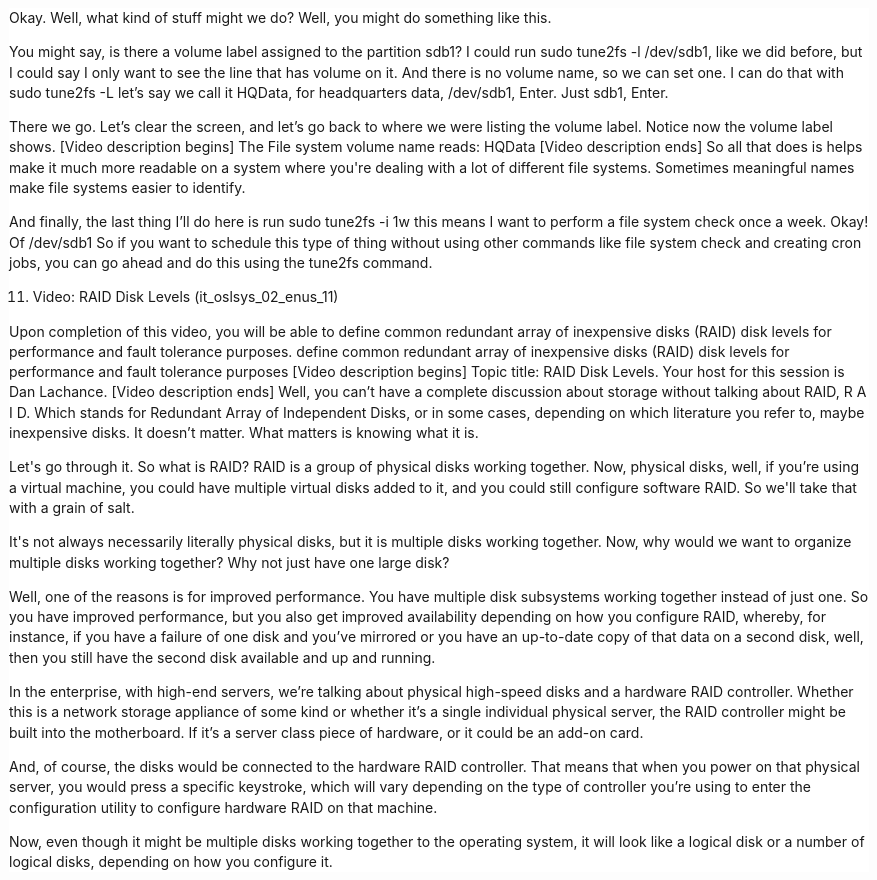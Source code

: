 Okay. Well, what kind of stuff might we do? Well, you might do something like this.

You might say, is there a volume label assigned to the partition sdb1? I could run sudo tune2fs -l /dev/sdb1, like we did before, but I could say I only want to see the line that has volume on it. And there is no volume name, so we can set one. I can do that with sudo tune2fs -L let’s say we call it HQData, for headquarters data, /dev/sdb1, Enter. Just sdb1, Enter.

There we go. Let’s clear the screen, and let’s go back to where we were listing the volume label. Notice now the volume label shows. [Video description begins] The File system volume name reads: HQData [Video description ends] So all that does is helps make it much more readable on a system where you're dealing with a lot of different file systems. Sometimes meaningful names make file systems easier to identify.

And finally, the last thing I’ll do here is run sudo tune2fs -i 1w this means I want to perform a file system check once a week. Okay! Of /dev/sdb1 So if you want to schedule this type of thing without using other commands like file system check and creating cron jobs, you can go ahead and do this using the tune2fs command.

11. Video: RAID Disk Levels (it_oslsys_02_enus_11)

Upon completion of this video, you will be able to define common redundant array of inexpensive disks (RAID) disk levels for performance and fault tolerance purposes.
define common redundant array of inexpensive disks (RAID) disk levels for performance and fault tolerance purposes
[Video description begins] Topic title: RAID Disk Levels. Your host for this session is Dan Lachance. [Video description ends]
Well, you can’t have a complete discussion about storage without talking about RAID, R A I D. Which stands for Redundant Array of Independent Disks, or in some cases, depending on which literature you refer to, maybe inexpensive disks. It doesn’t matter. What matters is knowing what it is.

Let's go through it. So what is RAID? RAID is a group of physical disks working together. Now, physical disks, well, if you’re using a virtual machine, you could have multiple virtual disks added to it, and you could still configure software RAID. So we'll take that with a grain of salt.

It's not always necessarily literally physical disks, but it is multiple disks working together. Now, why would we want to organize multiple disks working together? Why not just have one large disk?

Well, one of the reasons is for improved performance. You have multiple disk subsystems working together instead of just one. So you have improved performance, but you also get improved availability depending on how you configure RAID, whereby, for instance, if you have a failure of one disk and you’ve mirrored or you have an up-to-date copy of that data on a second disk, well, then you still have the second disk available and up and running.

In the enterprise, with high-end servers, we’re talking about physical high-speed disks and a hardware RAID controller. Whether this is a network storage appliance of some kind or whether it’s a single individual physical server, the RAID controller might be built into the motherboard. If it’s a server class piece of hardware, or it could be an add-on card.

And, of course, the disks would be connected to the hardware RAID controller. That means that when you power on that physical server, you would press a specific keystroke, which will vary depending on the type of controller you’re using to enter the configuration utility to configure hardware RAID on that machine.

Now, even though it might be multiple disks working together to the operating system, it will look like a logical disk or a number of logical disks, depending on how you configure it.

